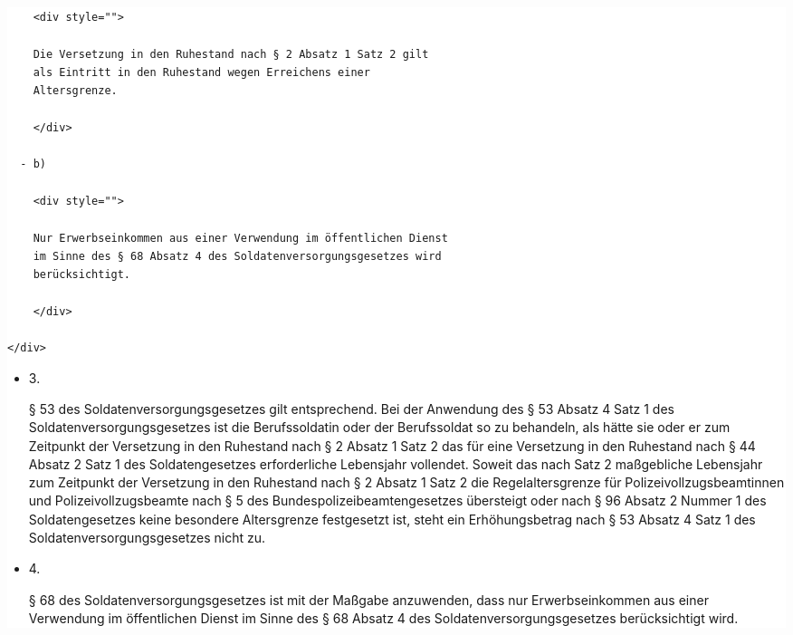         <div style="">
        
        Die Versetzung in den Ruhestand nach § 2 Absatz 1 Satz 2 gilt
        als Eintritt in den Ruhestand wegen Erreichens einer
        Altersgrenze.
        
        </div>
    
      - b)
        
        <div style="">
        
        Nur Erwerbseinkommen aus einer Verwendung im öffentlichen Dienst
        im Sinne des § 68 Absatz 4 des Soldatenversorgungsgesetzes wird
        berücksichtigt.
        
        </div>
    
    </div>

  - 3\.
    
    <div style="">
    
    § 53 des Soldatenversorgungsgesetzes gilt entsprechend. Bei der
    Anwendung des § 53 Absatz 4 Satz 1 des Soldatenversorgungsgesetzes
    ist die Berufssoldatin oder der Berufssoldat so zu behandeln, als
    hätte sie oder er zum Zeitpunkt der Versetzung in den Ruhestand
    nach § 2 Absatz 1 Satz 2 das für eine Versetzung in den Ruhestand
    nach § 44 Absatz 2 Satz 1 des Soldatengesetzes erforderliche
    Lebensjahr vollendet. Soweit das nach Satz 2 maßgebliche Lebensjahr
    zum Zeitpunkt der Versetzung in den Ruhestand nach § 2 Absatz 1 Satz
    2 die Regelaltersgrenze für Polizeivollzugsbeamtinnen und
    Polizeivollzugsbeamte nach § 5 des Bundespolizeibeamtengesetzes
    übersteigt oder nach § 96 Absatz 2 Nummer 1 des Soldatengesetzes
    keine besondere Altersgrenze festgesetzt ist, steht ein
    Erhöhungsbetrag nach § 53 Absatz 4 Satz 1 des
    Soldatenversorgungsgesetzes nicht zu.
    
    </div>

  - 4\.
    
    <div style="">
    
    § 68 des Soldatenversorgungsgesetzes ist mit der Maßgabe anzuwenden,
    dass nur Erwerbseinkommen aus einer Verwendung im öffentlichen
    Dienst im Sinne des § 68 Absatz 4 des Soldatenversorgungsgesetzes
    berücksichtigt wird.
    
    </div>

</div>

</div>

</div>

</div>
